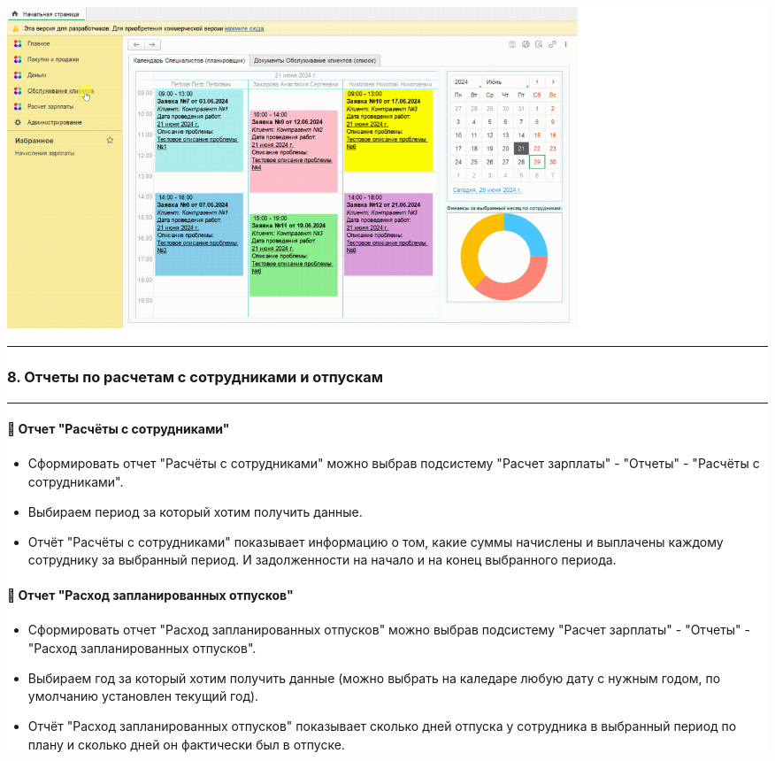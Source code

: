   <img width="75%" src="Video-Instructions/25_Отчеты_Обслуживание.gif"> 
</p> 

***
### 8. Отчеты по расчетам с сотрудниками и отпускам
***
#### 📝 Отчет "Расчёты с сотрудниками"

- Сформировать отчет "Расчёты с сотрудниками" можно выбрав подсистему "Расчет зарплаты" - "Отчеты" - "Расчёты с сотрудниками".

- Выбираем период за который хотим получить данные.

- Отчёт "Расчёты с сотрудниками" показывает информацию о том, какие суммы начислены и выплачены каждому сотруднику за выбранный период. И задолженности на начало и на конец выбранного периода.

#### 📝 Отчет "Расход запланированных отпусков"

- Сформировать отчет "Расход запланированных отпусков" можно выбрав подсистему "Расчет зарплаты" - "Отчеты" - "Расход запланированных отпусков".

- Выбираем год за который хотим получить данные (можно выбрать на каледаре любую дату с нужным годом, по умолчанию установлен текущий год).

- Отчёт "Расход запланированных отпусков" показывает сколько дней отпуска у сотрудника в выбранный период по плану и сколько дней он фактически был в отпуске.

<p align="center" width="100%">